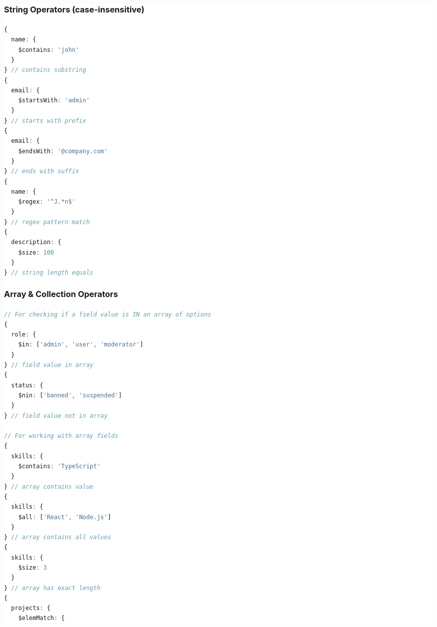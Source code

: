 ### String Operators (case-insensitive)

```typescript
{
  name: {
    $contains: 'john'
  }
} // contains substring
{
  email: {
    $startsWith: 'admin'
  }
} // starts with prefix
{
  email: {
    $endsWith: '@company.com'
  }
} // ends with suffix
{
  name: {
    $regex: '^J.*n$'
  }
} // regex pattern match
{
  description: {
    $size: 100
  }
} // string length equals
```

### Array & Collection Operators

```typescript
// For checking if a field value is IN an array of options
{
  role: {
    $in: ['admin', 'user', 'moderator']
  }
} // field value in array
{
  status: {
    $nin: ['banned', 'suspended']
  }
} // field value not in array

// For working with array fields
{
  skills: {
    $contains: 'TypeScript'
  }
} // array contains value
{
  skills: {
    $all: ['React', 'Node.js']
  }
} // array contains all values
{
  skills: {
    $size: 3
  }
} // array has exact length
{
  projects: {
    $elemMatch: {
```